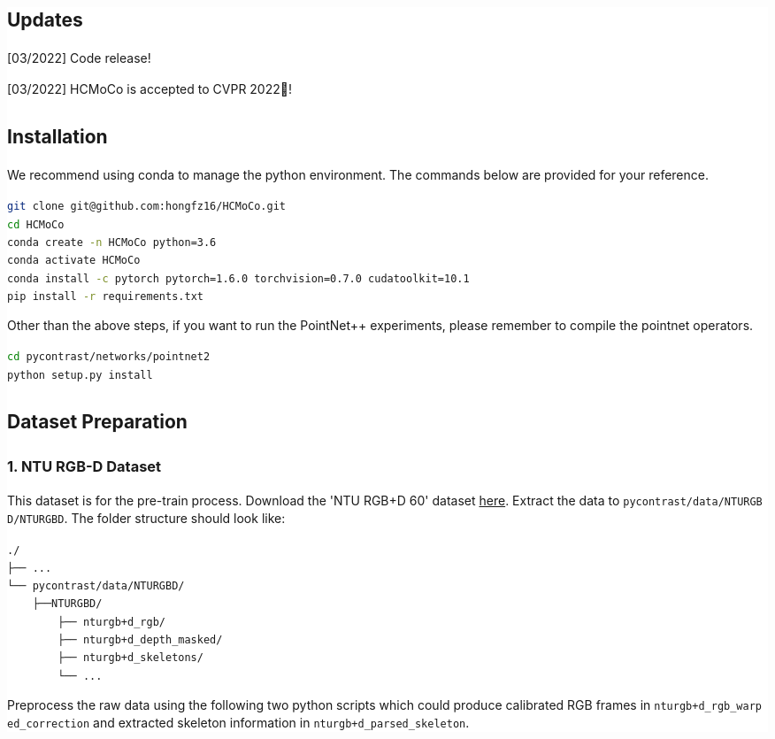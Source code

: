 

## Updates

[03/2022] Code release!

[03/2022] HCMoCo is accepted to CVPR 2022:partying_face:!



## Installation

We recommend using conda to manage the python environment. The commands below are provided for your reference.

```bash
git clone git@github.com:hongfz16/HCMoCo.git
cd HCMoCo
conda create -n HCMoCo python=3.6
conda activate HCMoCo
conda install -c pytorch pytorch=1.6.0 torchvision=0.7.0 cudatoolkit=10.1
pip install -r requirements.txt
```

Other than the above steps, if you want to run the PointNet++ experiments, please remember to compile the pointnet operators.

```bash
cd pycontrast/networks/pointnet2
python setup.py install
```



## Dataset Preparation

### 1. NTU RGB-D Dataset

This dataset is for the pre-train process. Download the 'NTU RGB+D 60' dataset [here](https://rose1.ntu.edu.sg/dataset/actionRecognition/). Extract the data to `pycontrast/data/NTURGBD/NTURGBD`. The folder structure should look like:

```
./
├── ...
└── pycontrast/data/NTURGBD/
    ├──NTURGBD/
        ├── nturgb+d_rgb/
        ├── nturgb+d_depth_masked/
        ├── nturgb+d_skeletons/
        └── ...
```

Preprocess the raw data using the following two python scripts which could produce calibrated RGB frames in `nturgb+d_rgb_warped_correction` and extracted skeleton information in `nturgb+d_parsed_skeleton`.
